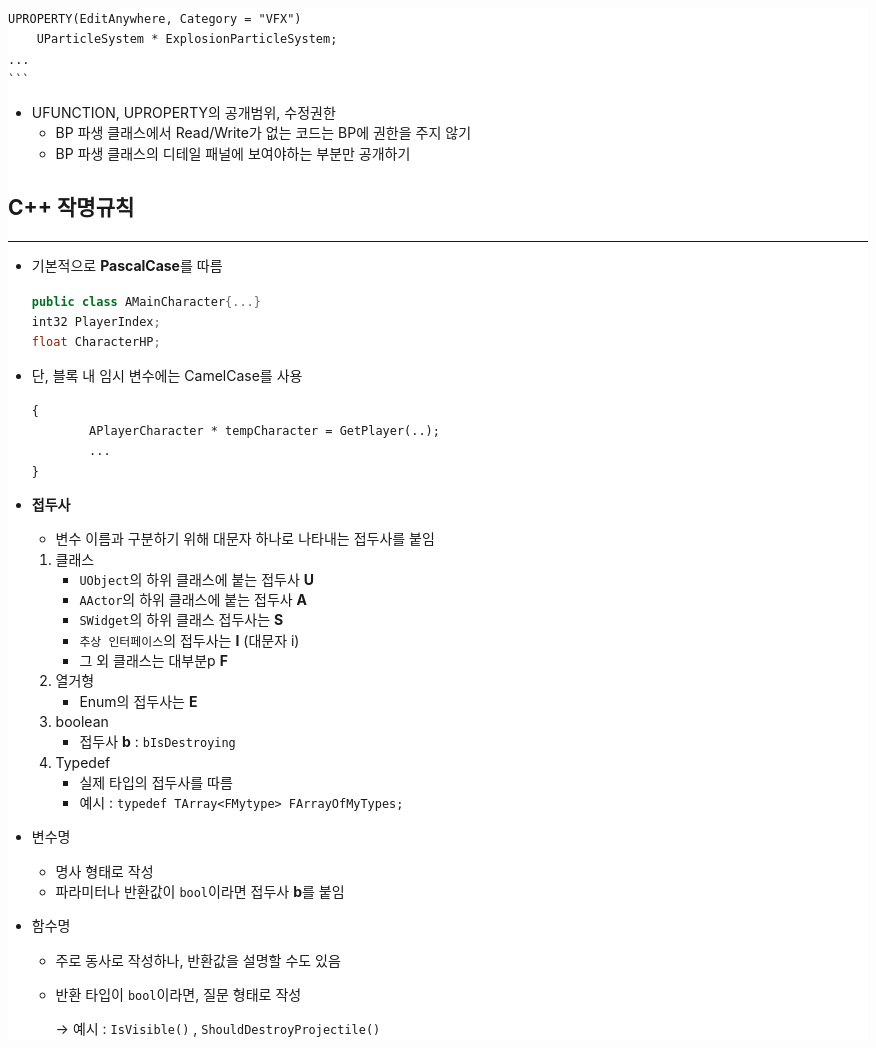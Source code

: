     UPROPERTY(EditAnywhere, Category = "VFX")
    	UParticleSystem * ExplosionParticleSystem; 
    ...
    ```
    
- UFUNCTION, UPROPERTY의 공개범위, 수정권한
    - BP 파생 클래스에서 Read/Write가 없는 코드는 BP에 권한을 주지 않기
    - BP 파생 클래스의 디테일 패널에 보여야하는 부분만 공개하기

## C++ 작명규칙

---

- 기본적으로 **PascalCase**를 따름
    
    ```cpp
    public class AMainCharacter{...}
    int32 PlayerIndex;
    float CharacterHP;
    ```
    
- 단, 블록 내 임시 변수에는 CamelCase를 사용
    
    ```
    {
    		APlayerCharacter * tempCharacter = GetPlayer(..);
    		...
    }
    ```
    
- **접두사**
    - 변수 이름과 구분하기 위해 대문자 하나로 나타내는 접두사를 붙임
    1. 클래스
        - `UObject`의 하위 클래스에 붙는 접두사 **U**
        - `AActor`의 하위 클래스에 붙는 접두사 **A**
        - `SWidget`의 하위 클래스 접두사는 **S**
        - `추상 인터페이스`의 접두사는 **I** (대문자 i)
        - 그 외 클래스는 대부분p **F**
    2. 열거형
        - Enum의 접두사는 **E**
    3. boolean
        - 접두사 **b** :  `bIsDestroying`
    4. Typedef
        - 실제 타입의 접두사를 따름
        - 예시 : `typedef TArray<FMytype> FArrayOfMyTypes;`
- 변수명
    - 명사 형태로 작성
    - 파라미터나 반환값이 `bool`이라면 접두사 **b**를 붙임
- 함수명
    - 주로 동사로 작성하나, 반환값을 설명할 수도 있음
    - 반환 타입이 `bool`이라면, 질문 형태로 작성
        
        → 예시 : `IsVisible()` , `ShouldDestroyProjectile()`
        